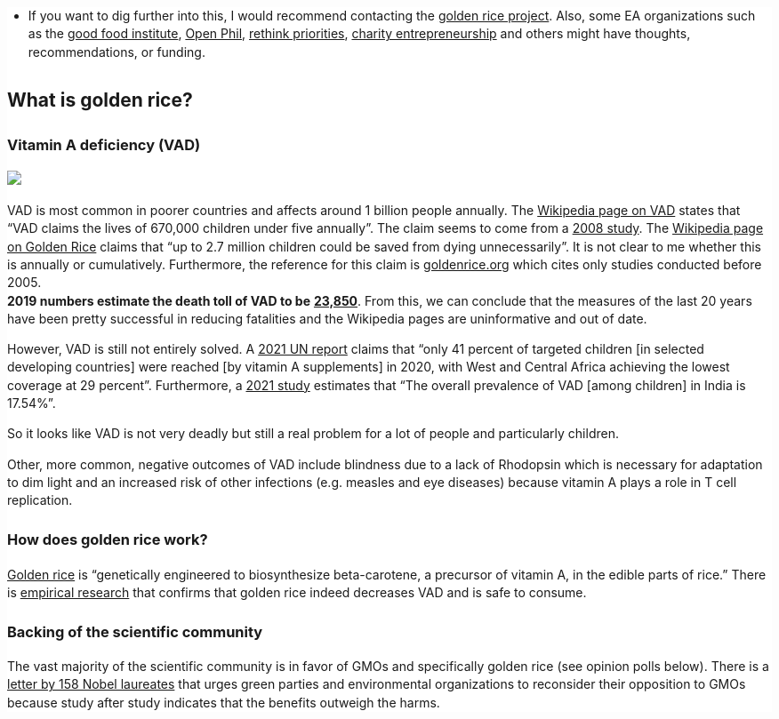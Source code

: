 *   If you want to dig further into this, I would recommend contacting the [golden rice project](http://goldenrice.org/). Also, some EA organizations such as the [good food institute](https://gfi.org/), [Open Phil](https://www.openphilanthropy.org/), [rethink priorities](https://rethinkpriorities.org/), [charity entrepreneurship](https://www.charityentrepreneurship.com/) and others might have thoughts, recommendations, or funding.

## What is golden rice?

### Vitamin A deficiency (VAD)

![](https://lh4.googleusercontent.com/0VaF7yJIbl1BW48dKVD-7xWtNoXPIySWZkV3WRdAm03fdLrcq41lXnYwGFJyqKlPrvNXJ1AWunY9v8hh7baOgLkT74-OB06Geo8f2ZS7PcY2CzyBVfHmc-0D-WtYSL4chvBnE9KO)

VAD is most common in poorer countries and affects around 1 billion people annually. The [Wikipedia page on VAD](https://en.wikipedia.org/wiki/Vitamin_A_deficiency) states that “VAD claims the lives of 670,000 children under five annually”. The claim seems to come from a [2008 study](https://www.thelancet.com/article/S0140-6736(07)61690-0/fulltext). The [Wikipedia page on Golden Rice](https://en.wikipedia.org/wiki/Golden_rice) claims that “up to 2.7 million children could be saved from dying unnecessarily”. It is not clear to me whether this is annually or cumulatively. Furthermore, the reference for this claim is [goldenrice.org](http://www.goldenrice.org/Content3-Why/why1_vad.php) which cites only studies conducted before 2005.   
**2019 numbers estimate the death toll of VAD to be** [**23,850**](https://ourworldindata.org/grapher/number-of-deaths-by-risk-factor). From this, we can conclude that the measures of the last 20 years have been pretty successful in reducing fatalities and the Wikipedia pages are uninformative and out of date. 

However, VAD is still not entirely solved. A [2021 UN report](https://data.unicef.org/topic/nutrition/vitamin-a-deficiency/#:~:text=Out%20of%20the%2046%20countries,71%20per%20cent%20were%20reached.) claims that “only 41 percent of targeted children \[in selected developing countries\] were reached \[by vitamin A supplements\] in 2020, with West and Central Africa achieving the lowest coverage at 29 percent”. Furthermore, a [2021 study](https://www.sciencedirect.com/science/article/pii/S2213398421000725) estimates that “The overall prevalence of VAD \[among children\] in India is 17.54%”. 

So it looks like VAD is not very deadly but still a real problem for a lot of people and particularly children.

Other, more common, negative outcomes of VAD include blindness due to a lack of Rhodopsin which is necessary for adaptation to dim light and an increased risk of other infections (e.g. measles and eye diseases) because vitamin A plays a role in T cell replication.

### How does golden rice work?

[Golden rice](https://en.wikipedia.org/wiki/Golden_rice) is “genetically engineered to biosynthesize beta-carotene, a precursor of vitamin A, in the edible parts of rice.” There is [empirical research](https://en.wikipedia.org/wiki/Golden_rice#Research) that confirms that golden rice indeed decreases VAD and is safe to consume.  

### Backing of the scientific community

The vast majority of the scientific community is in favor of GMOs and specifically golden rice (see opinion polls below). There is a [letter by 158 Nobel laureates](https://www.sciencedirect.com/science/article/pii/S2444569X18300064#:~:text=More%20than%20100%20Nobel%20Laureates,crops%20and%20foods%20improved%20through) that urges green parties and environmental organizations to reconsider their opposition to GMOs because study after study indicates that the benefits outweigh the harms. 
